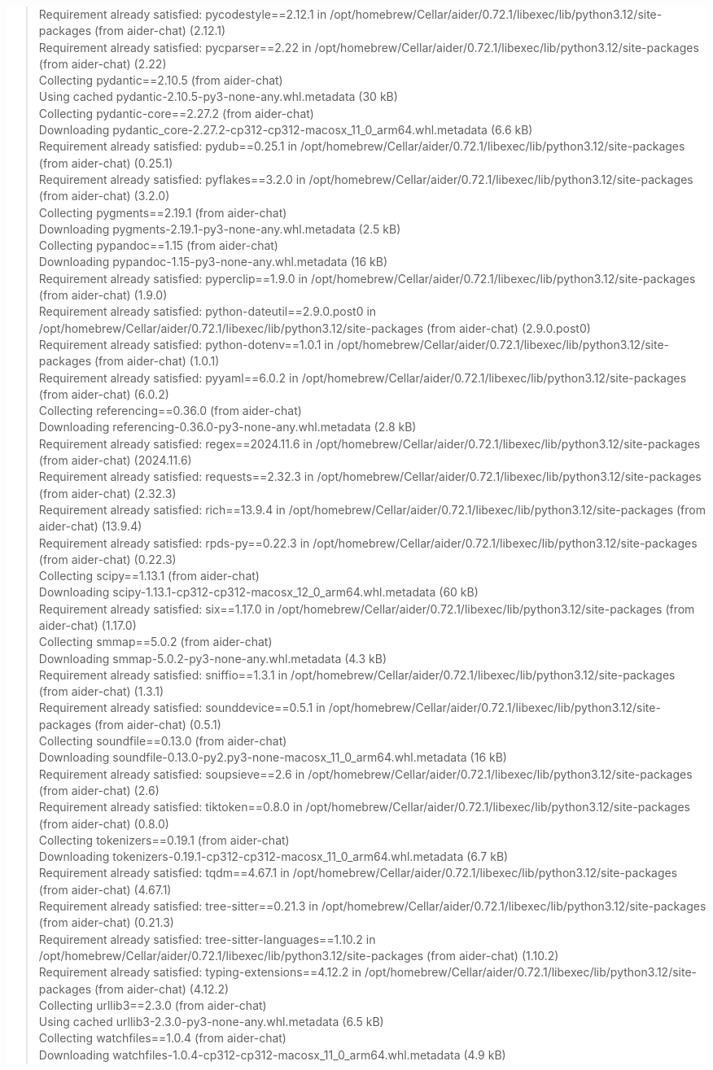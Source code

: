 > Requirement already satisfied: pycodestyle==2.12.1 in /opt/homebrew/Cellar/aider/0.72.1/libexec/lib/python3.12/site-packages (from aider-chat) (2.12.1)  
> Requirement already satisfied: pycparser==2.22 in /opt/homebrew/Cellar/aider/0.72.1/libexec/lib/python3.12/site-packages (from aider-chat) (2.22)  
> Collecting pydantic==2.10.5 (from aider-chat)  
> Using cached pydantic-2.10.5-py3-none-any.whl.metadata (30 kB)  
> Collecting pydantic-core==2.27.2 (from aider-chat)  
> Downloading pydantic_core-2.27.2-cp312-cp312-macosx_11_0_arm64.whl.metadata (6.6 kB)  
> Requirement already satisfied: pydub==0.25.1 in /opt/homebrew/Cellar/aider/0.72.1/libexec/lib/python3.12/site-packages (from aider-chat) (0.25.1)  
> Requirement already satisfied: pyflakes==3.2.0 in /opt/homebrew/Cellar/aider/0.72.1/libexec/lib/python3.12/site-packages (from aider-chat) (3.2.0)  
> Collecting pygments==2.19.1 (from aider-chat)  
> Downloading pygments-2.19.1-py3-none-any.whl.metadata (2.5 kB)  
> Collecting pypandoc==1.15 (from aider-chat)  
> Downloading pypandoc-1.15-py3-none-any.whl.metadata (16 kB)  
> Requirement already satisfied: pyperclip==1.9.0 in /opt/homebrew/Cellar/aider/0.72.1/libexec/lib/python3.12/site-packages (from aider-chat) (1.9.0)  
> Requirement already satisfied: python-dateutil==2.9.0.post0 in /opt/homebrew/Cellar/aider/0.72.1/libexec/lib/python3.12/site-packages (from aider-chat) (2.9.0.post0)  
> Requirement already satisfied: python-dotenv==1.0.1 in /opt/homebrew/Cellar/aider/0.72.1/libexec/lib/python3.12/site-packages (from aider-chat) (1.0.1)  
> Requirement already satisfied: pyyaml==6.0.2 in /opt/homebrew/Cellar/aider/0.72.1/libexec/lib/python3.12/site-packages (from aider-chat) (6.0.2)  
> Collecting referencing==0.36.0 (from aider-chat)  
> Downloading referencing-0.36.0-py3-none-any.whl.metadata (2.8 kB)  
> Requirement already satisfied: regex==2024.11.6 in /opt/homebrew/Cellar/aider/0.72.1/libexec/lib/python3.12/site-packages (from aider-chat) (2024.11.6)  
> Requirement already satisfied: requests==2.32.3 in /opt/homebrew/Cellar/aider/0.72.1/libexec/lib/python3.12/site-packages (from aider-chat) (2.32.3)  
> Requirement already satisfied: rich==13.9.4 in /opt/homebrew/Cellar/aider/0.72.1/libexec/lib/python3.12/site-packages (from aider-chat) (13.9.4)  
> Requirement already satisfied: rpds-py==0.22.3 in /opt/homebrew/Cellar/aider/0.72.1/libexec/lib/python3.12/site-packages (from aider-chat) (0.22.3)  
> Collecting scipy==1.13.1 (from aider-chat)  
> Downloading scipy-1.13.1-cp312-cp312-macosx_12_0_arm64.whl.metadata (60 kB)  
> Requirement already satisfied: six==1.17.0 in /opt/homebrew/Cellar/aider/0.72.1/libexec/lib/python3.12/site-packages (from aider-chat) (1.17.0)  
> Collecting smmap==5.0.2 (from aider-chat)  
> Downloading smmap-5.0.2-py3-none-any.whl.metadata (4.3 kB)  
> Requirement already satisfied: sniffio==1.3.1 in /opt/homebrew/Cellar/aider/0.72.1/libexec/lib/python3.12/site-packages (from aider-chat) (1.3.1)  
> Requirement already satisfied: sounddevice==0.5.1 in /opt/homebrew/Cellar/aider/0.72.1/libexec/lib/python3.12/site-packages (from aider-chat) (0.5.1)  
> Collecting soundfile==0.13.0 (from aider-chat)  
> Downloading soundfile-0.13.0-py2.py3-none-macosx_11_0_arm64.whl.metadata (16 kB)  
> Requirement already satisfied: soupsieve==2.6 in /opt/homebrew/Cellar/aider/0.72.1/libexec/lib/python3.12/site-packages (from aider-chat) (2.6)  
> Requirement already satisfied: tiktoken==0.8.0 in /opt/homebrew/Cellar/aider/0.72.1/libexec/lib/python3.12/site-packages (from aider-chat) (0.8.0)  
> Collecting tokenizers==0.19.1 (from aider-chat)  
> Downloading tokenizers-0.19.1-cp312-cp312-macosx_11_0_arm64.whl.metadata (6.7 kB)  
> Requirement already satisfied: tqdm==4.67.1 in /opt/homebrew/Cellar/aider/0.72.1/libexec/lib/python3.12/site-packages (from aider-chat) (4.67.1)  
> Requirement already satisfied: tree-sitter==0.21.3 in /opt/homebrew/Cellar/aider/0.72.1/libexec/lib/python3.12/site-packages (from aider-chat) (0.21.3)  
> Requirement already satisfied: tree-sitter-languages==1.10.2 in /opt/homebrew/Cellar/aider/0.72.1/libexec/lib/python3.12/site-packages (from aider-chat) (1.10.2)  
> Requirement already satisfied: typing-extensions==4.12.2 in /opt/homebrew/Cellar/aider/0.72.1/libexec/lib/python3.12/site-packages (from aider-chat) (4.12.2)  
> Collecting urllib3==2.3.0 (from aider-chat)  
> Using cached urllib3-2.3.0-py3-none-any.whl.metadata (6.5 kB)  
> Collecting watchfiles==1.0.4 (from aider-chat)  
> Downloading watchfiles-1.0.4-cp312-cp312-macosx_11_0_arm64.whl.metadata (4.9 kB)  